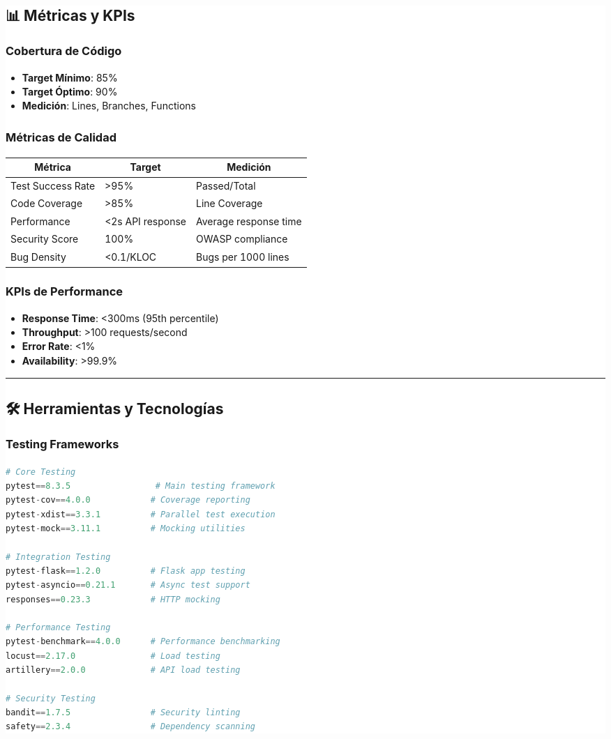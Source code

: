
## 📊 **Métricas y KPIs**

### **Cobertura de Código**
- **Target Mínimo**: 85%
- **Target Óptimo**: 90%
- **Medición**: Lines, Branches, Functions

### **Métricas de Calidad**
| Métrica | Target | Medición |
|---------|--------|----------|
| Test Success Rate | >95% | Passed/Total |
| Code Coverage | >85% | Line Coverage |
| Performance | <2s API response | Average response time |
| Security Score | 100% | OWASP compliance |
| Bug Density | <0.1/KLOC | Bugs per 1000 lines |

### **KPIs de Performance**
- **Response Time**: <300ms (95th percentile)
- **Throughput**: >100 requests/second
- **Error Rate**: <1%
- **Availability**: >99.9%

---

## 🛠️ **Herramientas y Tecnologías**

### **Testing Frameworks**
```python
# Core Testing
pytest==8.3.5                 # Main testing framework
pytest-cov==4.0.0            # Coverage reporting
pytest-xdist==3.3.1          # Parallel test execution
pytest-mock==3.11.1          # Mocking utilities

# Integration Testing
pytest-flask==1.2.0          # Flask app testing
pytest-asyncio==0.21.1       # Async test support
responses==0.23.3            # HTTP mocking

# Performance Testing  
pytest-benchmark==4.0.0      # Performance benchmarking
locust==2.17.0               # Load testing
artillery==2.0.0             # API load testing

# Security Testing
bandit==1.7.5                # Security linting
safety==2.3.4                # Dependency scanning
```
